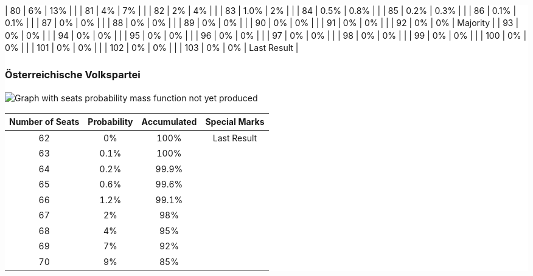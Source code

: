 | 80 | 6% | 13% |  |
| 81 | 4% | 7% |  |
| 82 | 2% | 4% |  |
| 83 | 1.0% | 2% |  |
| 84 | 0.5% | 0.8% |  |
| 85 | 0.2% | 0.3% |  |
| 86 | 0.1% | 0.1% |  |
| 87 | 0% | 0% |  |
| 88 | 0% | 0% |  |
| 89 | 0% | 0% |  |
| 90 | 0% | 0% |  |
| 91 | 0% | 0% |  |
| 92 | 0% | 0% | Majority |
| 93 | 0% | 0% |  |
| 94 | 0% | 0% |  |
| 95 | 0% | 0% |  |
| 96 | 0% | 0% |  |
| 97 | 0% | 0% |  |
| 98 | 0% | 0% |  |
| 99 | 0% | 0% |  |
| 100 | 0% | 0% |  |
| 101 | 0% | 0% |  |
| 102 | 0% | 0% |  |
| 103 | 0% | 0% | Last Result |

### Österreichische Volkspartei

![Graph with seats probability mass function not yet produced](2019-06-04-ResearchAffairs-coalitions-seats-pmf-övp.png "Seats Probability Mass Function")

| Number of Seats | Probability | Accumulated | Special Marks |
|:---------------:|:-----------:|:-----------:|:-------------:|
| 62 | 0% | 100% | Last Result |
| 63 | 0.1% | 100% |  |
| 64 | 0.2% | 99.9% |  |
| 65 | 0.6% | 99.6% |  |
| 66 | 1.2% | 99.1% |  |
| 67 | 2% | 98% |  |
| 68 | 4% | 95% |  |
| 69 | 7% | 92% |  |
| 70 | 9% | 85% |  |